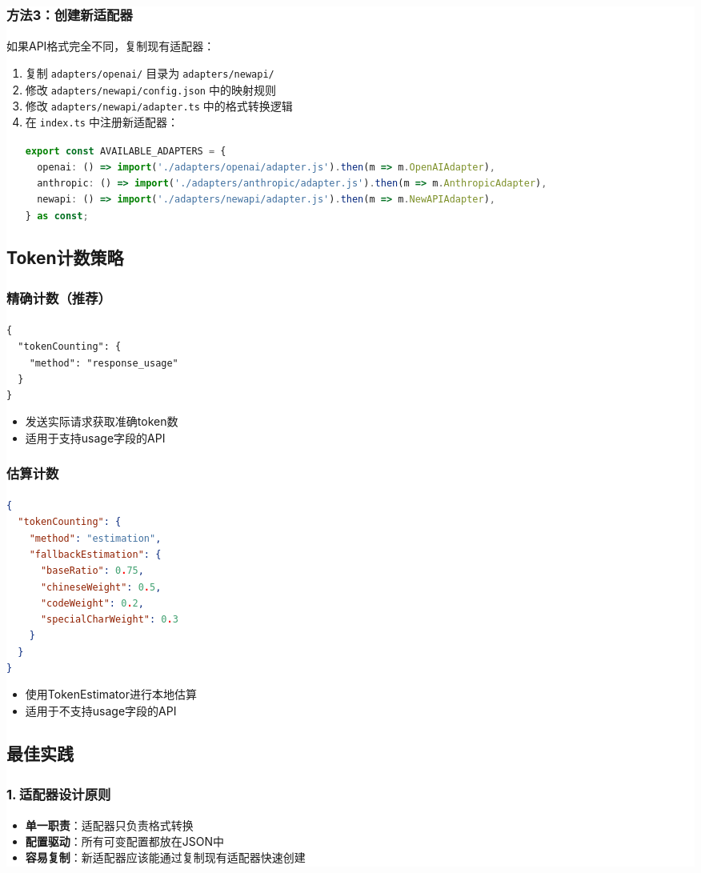 ### 方法3：创建新适配器

如果API格式完全不同，复制现有适配器：

1. 复制 `adapters/openai/` 目录为 `adapters/newapi/`
2. 修改 `adapters/newapi/config.json` 中的映射规则
3. 修改 `adapters/newapi/adapter.ts` 中的格式转换逻辑
4. 在 `index.ts` 中注册新适配器：
   ```typescript
   export const AVAILABLE_ADAPTERS = {
     openai: () => import('./adapters/openai/adapter.js').then(m => m.OpenAIAdapter),
     anthropic: () => import('./adapters/anthropic/adapter.js').then(m => m.AnthropicAdapter),
     newapi: () => import('./adapters/newapi/adapter.js').then(m => m.NewAPIAdapter),
   } as const;
   ```

## Token计数策略

### 精确计数（推荐）
```
{
  "tokenCounting": {
    "method": "response_usage"
  }
}
```
- 发送实际请求获取准确token数
- 适用于支持usage字段的API

### 估算计数
```json
{
  "tokenCounting": {
    "method": "estimation",
    "fallbackEstimation": {
      "baseRatio": 0.75,
      "chineseWeight": 0.5,
      "codeWeight": 0.2,
      "specialCharWeight": 0.3
    }
  }
}
```
- 使用TokenEstimator进行本地估算
- 适用于不支持usage字段的API

## 最佳实践

### 1. 适配器设计原则
- **单一职责**：适配器只负责格式转换
- **配置驱动**：所有可变配置都放在JSON中
- **容易复制**：新适配器应该能通过复制现有适配器快速创建
